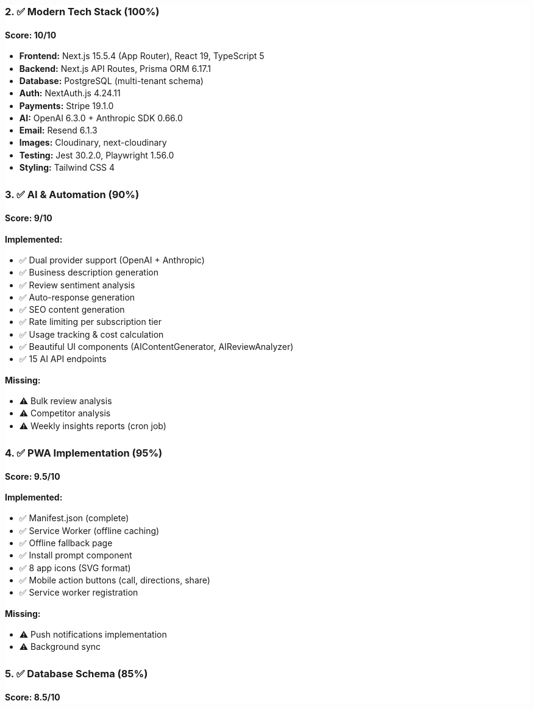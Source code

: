 ### 2. ✅ Modern Tech Stack (100%)
**Score: 10/10**

- **Frontend:** Next.js 15.5.4 (App Router), React 19, TypeScript 5
- **Backend:** Next.js API Routes, Prisma ORM 6.17.1
- **Database:** PostgreSQL (multi-tenant schema)
- **Auth:** NextAuth.js 4.24.11
- **Payments:** Stripe 19.1.0
- **AI:** OpenAI 6.3.0 + Anthropic SDK 0.66.0
- **Email:** Resend 6.1.3
- **Images:** Cloudinary, next-cloudinary
- **Testing:** Jest 30.2.0, Playwright 1.56.0
- **Styling:** Tailwind CSS 4

### 3. ✅ AI & Automation (90%)
**Score: 9/10**

**Implemented:**
- ✅ Dual provider support (OpenAI + Anthropic)
- ✅ Business description generation
- ✅ Review sentiment analysis
- ✅ Auto-response generation
- ✅ SEO content generation
- ✅ Rate limiting per subscription tier
- ✅ Usage tracking & cost calculation
- ✅ Beautiful UI components (AIContentGenerator, AIReviewAnalyzer)
- ✅ 15 AI API endpoints

**Missing:**
- ⚠️ Bulk review analysis
- ⚠️ Competitor analysis
- ⚠️ Weekly insights reports (cron job)

### 4. ✅ PWA Implementation (95%)
**Score: 9.5/10**

**Implemented:**
- ✅ Manifest.json (complete)
- ✅ Service Worker (offline caching)
- ✅ Offline fallback page
- ✅ Install prompt component
- ✅ 8 app icons (SVG format)
- ✅ Mobile action buttons (call, directions, share)
- ✅ Service worker registration

**Missing:**
- ⚠️ Push notifications implementation
- ⚠️ Background sync

### 5. ✅ Database Schema (85%)
**Score: 8.5/10**

